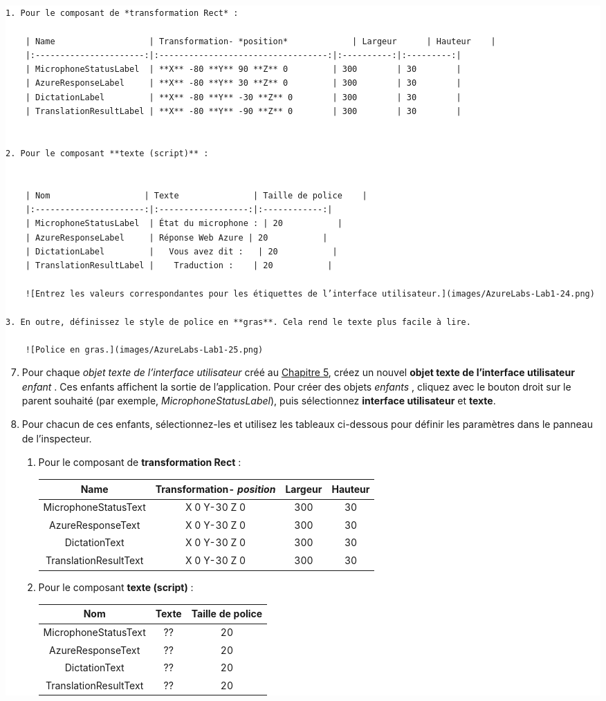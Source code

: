     1. Pour le composant de *transformation Rect* :

        | Name                   | Transformation- *position*             | Largeur      | Hauteur    |
        |:----------------------:|:----------------------------------:|:----------:|:---------:|
        | MicrophoneStatusLabel  | **X** -80 **Y** 90 **Z** 0         | 300        | 30        |
        | AzureResponseLabel     | **X** -80 **Y** 30 **Z** 0         | 300        | 30        |
        | DictationLabel         | **X** -80 **Y** -30 **Z** 0        | 300        | 30        |
        | TranslationResultLabel | **X** -80 **Y** -90 **Z** 0        | 300        | 30        |


    2. Pour le composant **texte (script)** :


        | Nom                   | Texte               | Taille de police    |
        |:----------------------:|:------------------:|:------------:|
        | MicrophoneStatusLabel  | État du microphone : | 20           |
        | AzureResponseLabel     | Réponse Web Azure | 20           |
        | DictationLabel         |   Vous avez dit :   | 20           |
        | TranslationResultLabel |    Traduction :    | 20           |

        ![Entrez les valeurs correspondantes pour les étiquettes de l’interface utilisateur.](images/AzureLabs-Lab1-24.png)

    3. En outre, définissez le style de police en **gras**. Cela rend le texte plus facile à lire.

        ![Police en gras.](images/AzureLabs-Lab1-25.png)

7.  Pour chaque *objet texte de l’interface utilisateur* créé au [Chapitre 5](#chapter-5--create-the-results-class), créez un nouvel **objet texte de l’interface utilisateur** *enfant* . Ces enfants affichent la sortie de l’application. Pour créer des objets *enfants* , cliquez avec le bouton droit sur le parent souhaité (par exemple, *MicrophoneStatusLabel*), puis sélectionnez **interface utilisateur** et **texte**.
8.  Pour chacun de ces enfants, sélectionnez-les et utilisez les tableaux ci-dessous pour définir les paramètres dans le panneau de l’inspecteur.

    1. Pour le composant de **transformation Rect** :

        | Name                  | Transformation- *position* | Largeur      | Hauteur    |
        |:---------------------:|:----------------------:|:----------:|:---------:|
        | MicrophoneStatusText  | X 0 Y-30 Z 0          | 300        | 30        |
        | AzureResponseText     | X 0 Y-30 Z 0          | 300        | 30        |
        | DictationText         | X 0 Y-30 Z 0          | 300        | 30        |
        | TranslationResultText | X 0 Y-30 Z 0          | 300        | 30        |

    2. Pour le composant **texte (script)** :

        | Nom                  | Texte          | Taille de police    |
        |:---------------------:|:-------------:|:------------:|
        | MicrophoneStatusText  |      ??       | 20           |
        | AzureResponseText     |      ??       | 20           |
        | DictationText         |      ??       | 20           |
        | TranslationResultText |      ??       | 20           |
